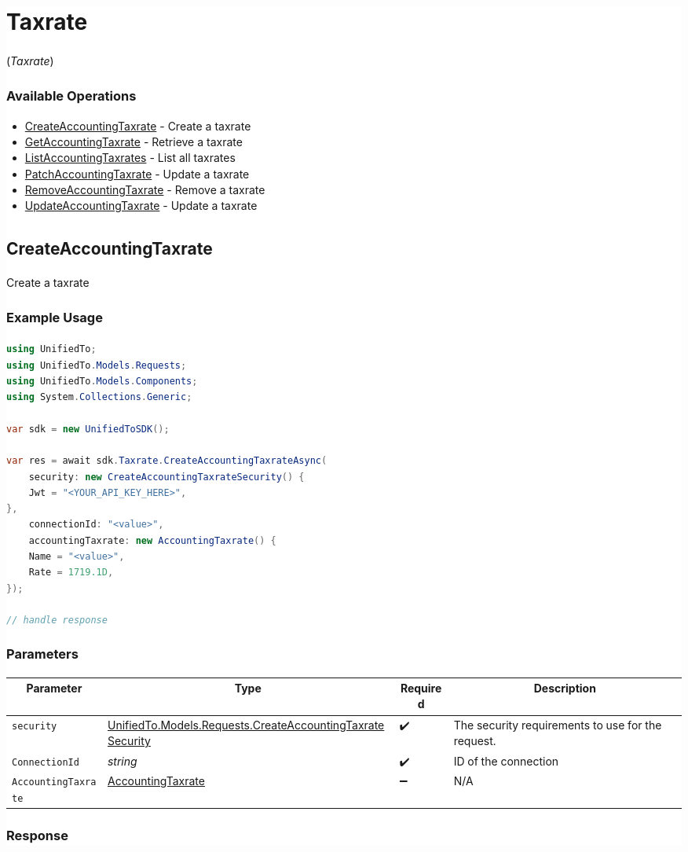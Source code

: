 # Taxrate
(*Taxrate*)

### Available Operations

* [CreateAccountingTaxrate](#createaccountingtaxrate) - Create a taxrate
* [GetAccountingTaxrate](#getaccountingtaxrate) - Retrieve a taxrate
* [ListAccountingTaxrates](#listaccountingtaxrates) - List all taxrates
* [PatchAccountingTaxrate](#patchaccountingtaxrate) - Update a taxrate
* [RemoveAccountingTaxrate](#removeaccountingtaxrate) - Remove a taxrate
* [UpdateAccountingTaxrate](#updateaccountingtaxrate) - Update a taxrate

## CreateAccountingTaxrate

Create a taxrate

### Example Usage

```csharp
using UnifiedTo;
using UnifiedTo.Models.Requests;
using UnifiedTo.Models.Components;
using System.Collections.Generic;

var sdk = new UnifiedToSDK();

var res = await sdk.Taxrate.CreateAccountingTaxrateAsync(
    security: new CreateAccountingTaxrateSecurity() {
    Jwt = "<YOUR_API_KEY_HERE>",
},
    connectionId: "<value>",
    accountingTaxrate: new AccountingTaxrate() {
    Name = "<value>",
    Rate = 1719.1D,
});

// handle response
```

### Parameters

| Parameter                                                                                                             | Type                                                                                                                  | Required                                                                                                              | Description                                                                                                           |
| --------------------------------------------------------------------------------------------------------------------- | --------------------------------------------------------------------------------------------------------------------- | --------------------------------------------------------------------------------------------------------------------- | --------------------------------------------------------------------------------------------------------------------- |
| `security`                                                                                                            | [UnifiedTo.Models.Requests.CreateAccountingTaxrateSecurity](../../Models/Requests/CreateAccountingTaxrateSecurity.md) | :heavy_check_mark:                                                                                                    | The security requirements to use for the request.                                                                     |
| `ConnectionId`                                                                                                        | *string*                                                                                                              | :heavy_check_mark:                                                                                                    | ID of the connection                                                                                                  |
| `AccountingTaxrate`                                                                                                   | [AccountingTaxrate](../../Models/Components/AccountingTaxrate.md)                                                     | :heavy_minus_sign:                                                                                                    | N/A                                                                                                                   |


### Response
